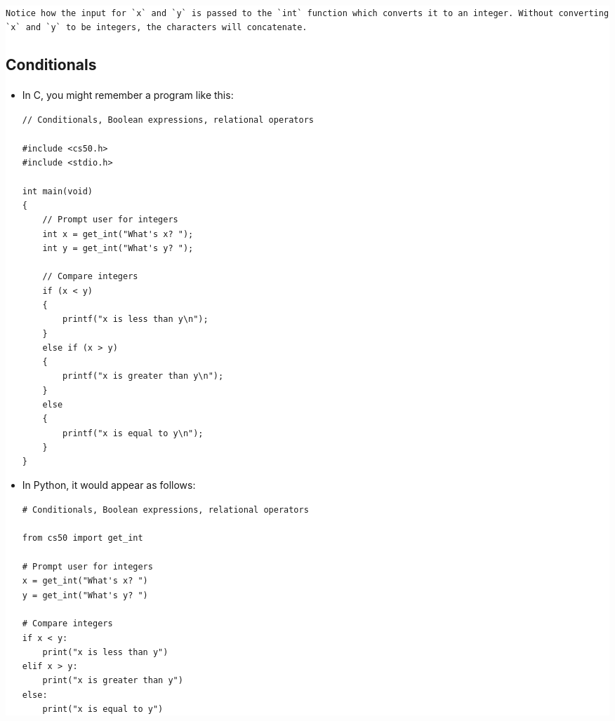     Notice how the input for `x` and `y` is passed to the `int` function which converts it to an integer. Without converting `x` and `y` to be integers, the characters will concatenate.
    

## Conditionals

+   In C, you might remember a program like this:
    
    ```auto
    // Conditionals, Boolean expressions, relational operators
    
    #include <cs50.h>
    #include <stdio.h>
    
    int main(void)
    {
        // Prompt user for integers
        int x = get_int("What's x? ");
        int y = get_int("What's y? ");
    
        // Compare integers
        if (x < y)
        {
            printf("x is less than y\n");
        }
        else if (x > y)
        {
            printf("x is greater than y\n");
        }
        else
        {
            printf("x is equal to y\n");
        }
    }
    ```
    
+   In Python, it would appear as follows:
    
    ```auto
    # Conditionals, Boolean expressions, relational operators
    
    from cs50 import get_int
    
    # Prompt user for integers
    x = get_int("What's x? ")
    y = get_int("What's y? ")
    
    # Compare integers
    if x < y:
        print("x is less than y")
    elif x > y:
        print("x is greater than y")
    else:
        print("x is equal to y")
    ```
    